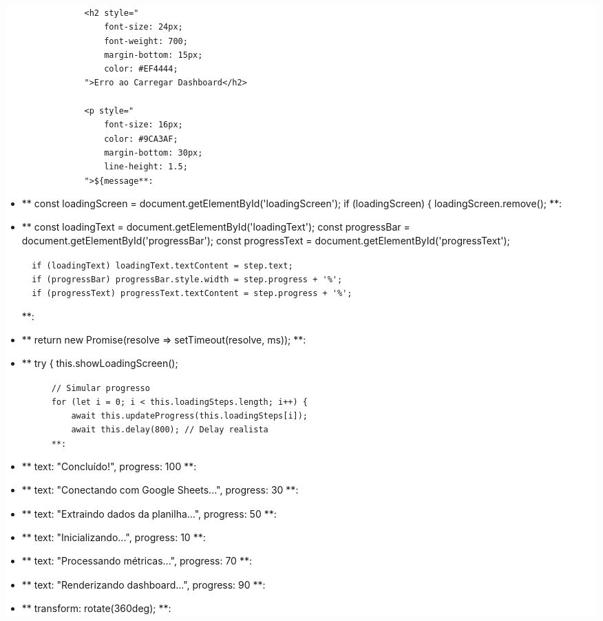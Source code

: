                     <h2 style="
                        font-size: 24px;
                        font-weight: 700;
                        margin-bottom: 15px;
                        color: #EF4444;
                    ">Erro ao Carregar Dashboard</h2>
                    
                    <p style="
                        font-size: 16px;
                        color: #9CA3AF;
                        margin-bottom: 30px;
                        line-height: 1.5;
                    ">${message**: 

- **
        const loadingScreen = document.getElementById('loadingScreen');
        if (loadingScreen) {
            loadingScreen.remove();
        **: 

- **
        const loadingText = document.getElementById('loadingText');
        const progressBar = document.getElementById('progressBar');
        const progressText = document.getElementById('progressText');
        
        if (loadingText) loadingText.textContent = step.text;
        if (progressBar) progressBar.style.width = step.progress + '%';
        if (progressText) progressText.textContent = step.progress + '%';
    **: 

- **
        return new Promise(resolve => setTimeout(resolve, ms));
    **: 

- **
        try {
            this.showLoadingScreen();
            
            // Simular progresso
            for (let i = 0; i < this.loadingSteps.length; i++) {
                await this.updateProgress(this.loadingSteps[i]);
                await this.delay(800); // Delay realista
            **: 

- ** text: "Concluído!", progress: 100 **: 

- ** text: "Conectando com Google Sheets...", progress: 30 **: 

- ** text: "Extraindo dados da planilha...", progress: 50 **: 

- ** text: "Inicializando...", progress: 10 **: 

- ** text: "Processando métricas...", progress: 70 **: 

- ** text: "Renderizando dashboard...", progress: 90 **: 

- ** transform: rotate(360deg); **: 
